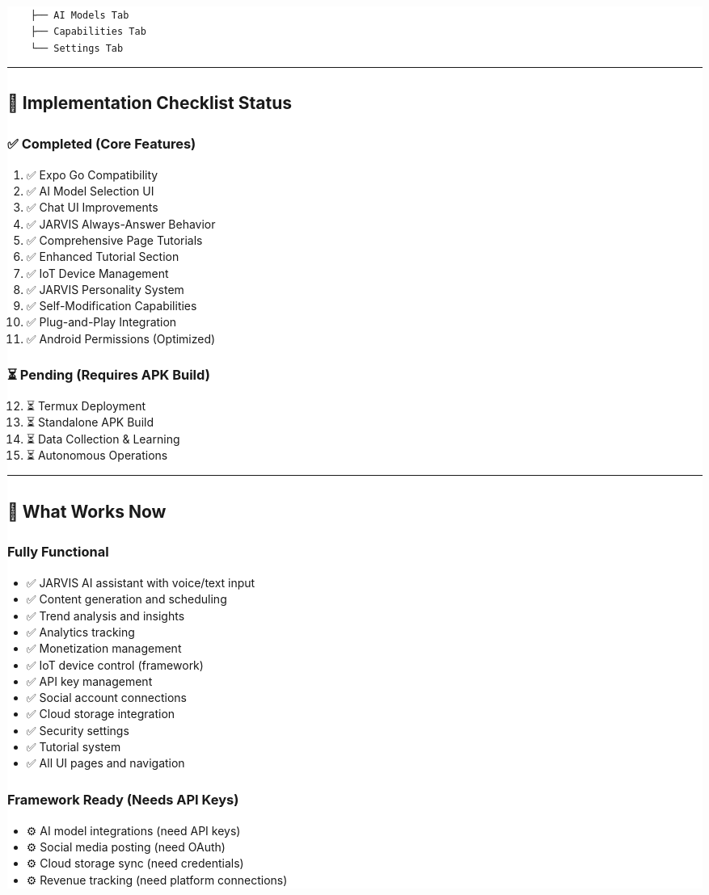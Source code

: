 ```
    ├── AI Models Tab
    ├── Capabilities Tab
    └── Settings Tab
```

---

## 🚀 Implementation Checklist Status

### ✅ Completed (Core Features)
1. ✅ Expo Go Compatibility
2. ✅ AI Model Selection UI
3. ✅ Chat UI Improvements
4. ✅ JARVIS Always-Answer Behavior
5. ✅ Comprehensive Page Tutorials
6. ✅ Enhanced Tutorial Section
7. ✅ IoT Device Management
8. ✅ JARVIS Personality System
9. ✅ Self-Modification Capabilities
10. ✅ Plug-and-Play Integration
11. ✅ Android Permissions (Optimized)

### ⏳ Pending (Requires APK Build)
12. ⏳ Termux Deployment
13. ⏳ Standalone APK Build
14. ⏳ Data Collection & Learning
15. ⏳ Autonomous Operations

---

## 🔧 What Works Now

### Fully Functional
- ✅ JARVIS AI assistant with voice/text input
- ✅ Content generation and scheduling
- ✅ Trend analysis and insights
- ✅ Analytics tracking
- ✅ Monetization management
- ✅ IoT device control (framework)
- ✅ API key management
- ✅ Social account connections
- ✅ Cloud storage integration
- ✅ Security settings
- ✅ Tutorial system
- ✅ All UI pages and navigation

### Framework Ready (Needs API Keys)
- ⚙️ AI model integrations (need API keys)
- ⚙️ Social media posting (need OAuth)
- ⚙️ Cloud storage sync (need credentials)
- ⚙️ Revenue tracking (need platform connections)
